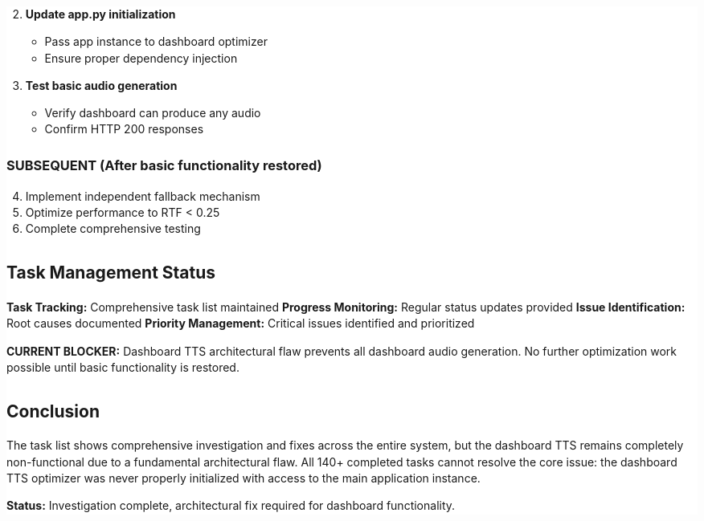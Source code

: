2. **Update app.py initialization**
   - Pass app instance to dashboard optimizer
   - Ensure proper dependency injection

3. **Test basic audio generation**
   - Verify dashboard can produce any audio
   - Confirm HTTP 200 responses

### SUBSEQUENT (After basic functionality restored)
4. Implement independent fallback mechanism
5. Optimize performance to RTF < 0.25
6. Complete comprehensive testing

## Task Management Status

**Task Tracking:** Comprehensive task list maintained
**Progress Monitoring:** Regular status updates provided
**Issue Identification:** Root causes documented
**Priority Management:** Critical issues identified and prioritized

**CURRENT BLOCKER:** Dashboard TTS architectural flaw prevents all dashboard audio generation. No further optimization work possible until basic functionality is restored.

## Conclusion

The task list shows comprehensive investigation and fixes across the entire system, but the dashboard TTS remains completely non-functional due to a fundamental architectural flaw. All 140+ completed tasks cannot resolve the core issue: the dashboard TTS optimizer was never properly initialized with access to the main application instance.

**Status:** Investigation complete, architectural fix required for dashboard functionality.
